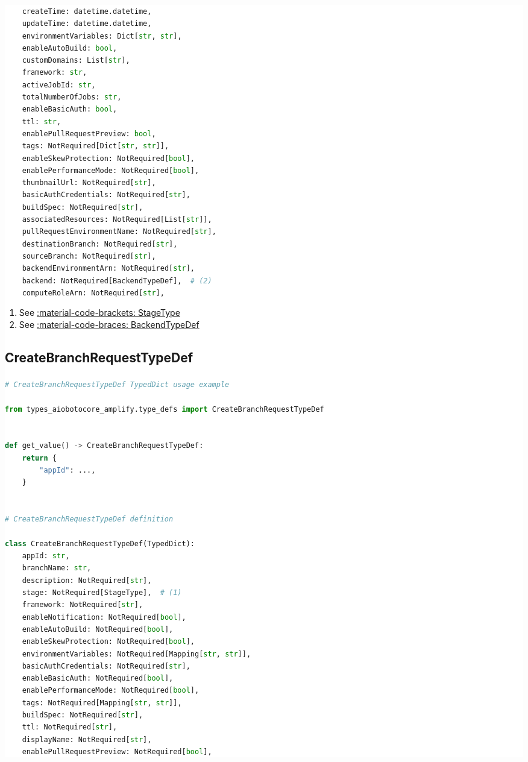```python
    createTime: datetime.datetime,
    updateTime: datetime.datetime,
    environmentVariables: Dict[str, str],
    enableAutoBuild: bool,
    customDomains: List[str],
    framework: str,
    activeJobId: str,
    totalNumberOfJobs: str,
    enableBasicAuth: bool,
    ttl: str,
    enablePullRequestPreview: bool,
    tags: NotRequired[Dict[str, str]],
    enableSkewProtection: NotRequired[bool],
    enablePerformanceMode: NotRequired[bool],
    thumbnailUrl: NotRequired[str],
    basicAuthCredentials: NotRequired[str],
    buildSpec: NotRequired[str],
    associatedResources: NotRequired[List[str]],
    pullRequestEnvironmentName: NotRequired[str],
    destinationBranch: NotRequired[str],
    sourceBranch: NotRequired[str],
    backendEnvironmentArn: NotRequired[str],
    backend: NotRequired[BackendTypeDef],  # (2)
    computeRoleArn: NotRequired[str],
```

1. See [:material-code-brackets: StageType](./literals.md#stagetype)
2. See [:material-code-braces: BackendTypeDef](./type_defs.md#backendtypedef)

## CreateBranchRequestTypeDef

```python
# CreateBranchRequestTypeDef TypedDict usage example

from types_aiobotocore_amplify.type_defs import CreateBranchRequestTypeDef


def get_value() -> CreateBranchRequestTypeDef:
    return {
        "appId": ...,
    }


# CreateBranchRequestTypeDef definition

class CreateBranchRequestTypeDef(TypedDict):
    appId: str,
    branchName: str,
    description: NotRequired[str],
    stage: NotRequired[StageType],  # (1)
    framework: NotRequired[str],
    enableNotification: NotRequired[bool],
    enableAutoBuild: NotRequired[bool],
    enableSkewProtection: NotRequired[bool],
    environmentVariables: NotRequired[Mapping[str, str]],
    basicAuthCredentials: NotRequired[str],
    enableBasicAuth: NotRequired[bool],
    enablePerformanceMode: NotRequired[bool],
    tags: NotRequired[Mapping[str, str]],
    buildSpec: NotRequired[str],
    ttl: NotRequired[str],
    displayName: NotRequired[str],
    enablePullRequestPreview: NotRequired[bool],
```